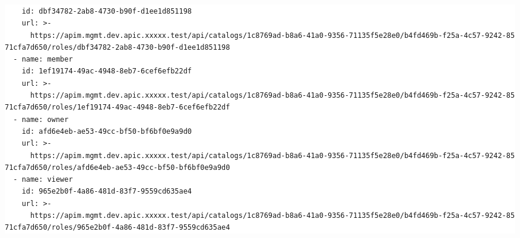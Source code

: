   ```
      id: dbf34782-2ab8-4730-b90f-d1ee1d851198
      url: >-
        https://apim.mgmt.dev.apic.xxxxx.test/api/catalogs/1c8769ad-b8a6-41a0-9356-71135f5e28e0/b4fd469b-f25a-4c57-9242-8571cfa7d650/roles/dbf34782-2ab8-4730-b90f-d1ee1d851198
    - name: member
      id: 1ef19174-49ac-4948-8eb7-6cef6efb22df
      url: >-
        https://apim.mgmt.dev.apic.xxxxx.test/api/catalogs/1c8769ad-b8a6-41a0-9356-71135f5e28e0/b4fd469b-f25a-4c57-9242-8571cfa7d650/roles/1ef19174-49ac-4948-8eb7-6cef6efb22df
    - name: owner
      id: afd6e4eb-ae53-49cc-bf50-bf6bf0e9a9d0
      url: >-
        https://apim.mgmt.dev.apic.xxxxx.test/api/catalogs/1c8769ad-b8a6-41a0-9356-71135f5e28e0/b4fd469b-f25a-4c57-9242-8571cfa7d650/roles/afd6e4eb-ae53-49cc-bf50-bf6bf0e9a9d0
    - name: viewer
      id: 965e2b0f-4a86-481d-83f7-9559cd635ae4
      url: >-
        https://apim.mgmt.dev.apic.xxxxx.test/api/catalogs/1c8769ad-b8a6-41a0-9356-71135f5e28e0/b4fd469b-f25a-4c57-9242-8571cfa7d650/roles/965e2b0f-4a86-481d-83f7-9559cd635ae4
  ```
